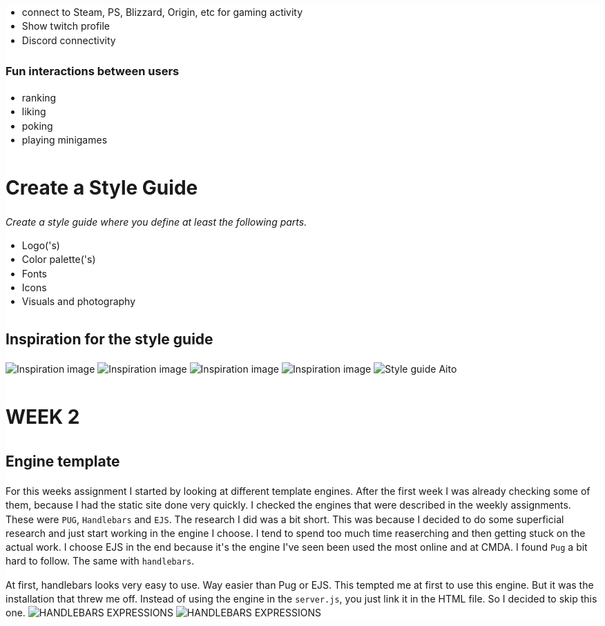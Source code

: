 * connect to Steam, PS, Blizzard, Origin, etc for gaming activity
* Show twitch profile
* Discord connectivity

### Fun interactions between users
* ranking
* liking
* poking
* playing minigames


# Create a Style Guide
_Create a style guide where you define at least the following parts._

* Logo('s)
* Color palette('s)
* Fonts
* Icons
* Visuals and photography

## Inspiration for the style guide

![Inspiration image](https://soundontime.com/wp-content/uploads/2019/04/Vaporwave-Tips.jpeg)
![Inspiration image](https://f4.bcbits.com/img/0017910051_0.png)
![Inspiration image](https://imgur.com/dU4MqGX.png)
![Inspiration image](https://www.hipsthetic.com/wp-content/uploads/2016/02/No-Sleep.jpg)
![Style guide Aito](https://imgur.com/kthf4jS.png)



# WEEK 2
## Engine template
For this weeks assignment I started by looking at different template engines. After the first week I was already checking some of them, because I had the static site done very quickly. I checked the engines that were described in the weekly assignments. These were `PUG`, `Handlebars` and `EJS`. The research I did was a bit short. This was because I decided to do some superficial research and just start working in the engine I choose. I tend to spend too much time reaserching and then getting stuck on the actual work. I choose EJS in the end because it's the engine I've seen been used the most online and at CMDA. I found `Pug` a bit hard to follow. The same with `handlebars`. 

At first, handlebars looks very easy to use. Way easier than Pug or EJS. This tempted me at first to use this engine. But it was the installation that threw me off. Instead of using the engine in the `server.js`, you just link it in the HTML file. So I decided to skip this one. 
![HANDLEBARS EXPRESSIONS](https://imgur.com/IxRkfSx.png)
![HANDLEBARS EXPRESSIONS](https://imgur.com/GAlM1b3.png)
